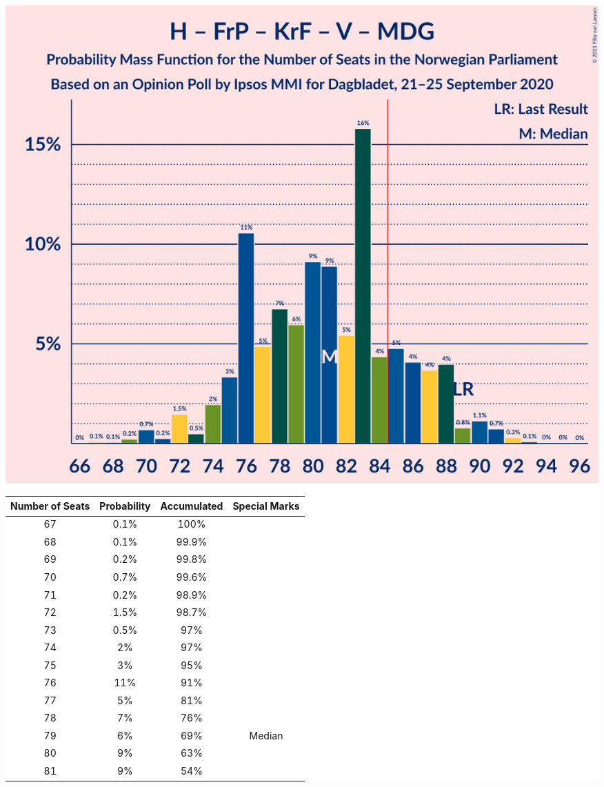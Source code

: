 ![Graph with seats probability mass function not yet produced](2020-09-25-IpsosMMI-coalitions-seats-pmf-h–frp–krf–v–mdg.png "Seats Probability Mass Function")

| Number of Seats | Probability | Accumulated | Special Marks |
|:---------------:|:-----------:|:-----------:|:-------------:|
| 67 | 0.1% | 100% |  |
| 68 | 0.1% | 99.9% |  |
| 69 | 0.2% | 99.8% |  |
| 70 | 0.7% | 99.6% |  |
| 71 | 0.2% | 98.9% |  |
| 72 | 1.5% | 98.7% |  |
| 73 | 0.5% | 97% |  |
| 74 | 2% | 97% |  |
| 75 | 3% | 95% |  |
| 76 | 11% | 91% |  |
| 77 | 5% | 81% |  |
| 78 | 7% | 76% |  |
| 79 | 6% | 69% | Median |
| 80 | 9% | 63% |  |
| 81 | 9% | 54% |  |